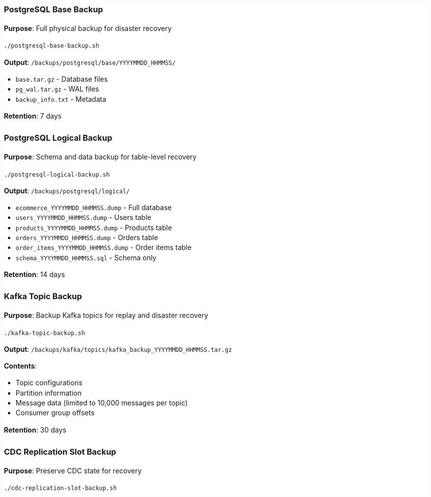 ### PostgreSQL Base Backup

**Purpose**: Full physical backup for disaster recovery

```bash
./postgresql-base-backup.sh
```

**Output**: `/backups/postgresql/base/YYYYMMDD_HHMMSS/`
- `base.tar.gz` - Database files
- `pg_wal.tar.gz` - WAL files
- `backup_info.txt` - Metadata

**Retention**: 7 days

### PostgreSQL Logical Backup

**Purpose**: Schema and data backup for table-level recovery

```bash
./postgresql-logical-backup.sh
```

**Output**: `/backups/postgresql/logical/`
- `ecommerce_YYYYMMDD_HHMMSS.dump` - Full database
- `users_YYYYMMDD_HHMMSS.dump` - Users table
- `products_YYYYMMDD_HHMMSS.dump` - Products table
- `orders_YYYYMMDD_HHMMSS.dump` - Orders table
- `order_items_YYYYMMDD_HHMMSS.dump` - Order items table
- `schema_YYYYMMDD_HHMMSS.sql` - Schema only

**Retention**: 14 days

### Kafka Topic Backup

**Purpose**: Backup Kafka topics for replay and disaster recovery

```bash
./kafka-topic-backup.sh
```

**Output**: `/backups/kafka/topics/kafka_backup_YYYYMMDD_HHMMSS.tar.gz`

**Contents**:
- Topic configurations
- Partition information
- Message data (limited to 10,000 messages per topic)
- Consumer group offsets

**Retention**: 30 days

### CDC Replication Slot Backup

**Purpose**: Preserve CDC state for recovery

```bash
./cdc-replication-slot-backup.sh
```
